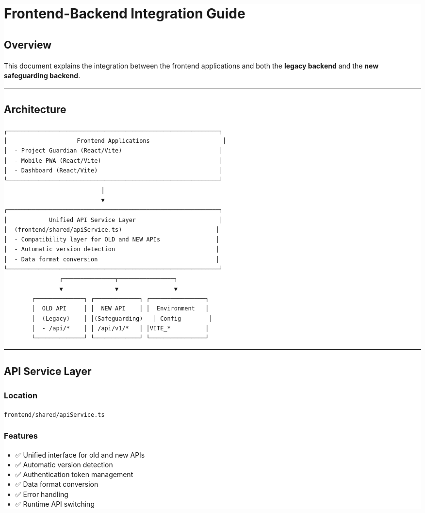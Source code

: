 # Frontend-Backend Integration Guide

## Overview

This document explains the integration between the frontend applications and both the **legacy backend** and the **new safeguarding backend**.

---

## Architecture

```
┌─────────────────────────────────────────────────────────────┐
│                    Frontend Applications                     │
│  - Project Guardian (React/Vite)                            │
│  - Mobile PWA (React/Vite)                                  │
│  - Dashboard (React/Vite)                                   │
└─────────────────────────────────────────────────────────────┘
                            │
                            ▼
┌─────────────────────────────────────────────────────────────┐
│            Unified API Service Layer                        │
│  (frontend/shared/apiService.ts)                           │
│  - Compatibility layer for OLD and NEW APIs                │
│  - Automatic version detection                             │
│  - Data format conversion                                  │
└─────────────────────────────────────────────────────────────┘
                ┌───────────────┬────────────────┐
                ▼               ▼                ▼
        ┌──────────────┐ ┌─────────────┐ ┌────────────────┐
        │  OLD API     │ │  NEW API    │ │  Environment   │
        │  (Legacy)    │ │(Safeguarding)   │ Config        │
        │  - /api/*    │ │ /api/v1/*   │ │VITE_*          │
        └──────────────┘ └─────────────┘ └────────────────┘
```

---

## API Service Layer

### Location
`frontend/shared/apiService.ts`

### Features
- ✅ Unified interface for old and new APIs
- ✅ Automatic version detection
- ✅ Authentication token management
- ✅ Data format conversion
- ✅ Error handling
- ✅ Runtime API switching

